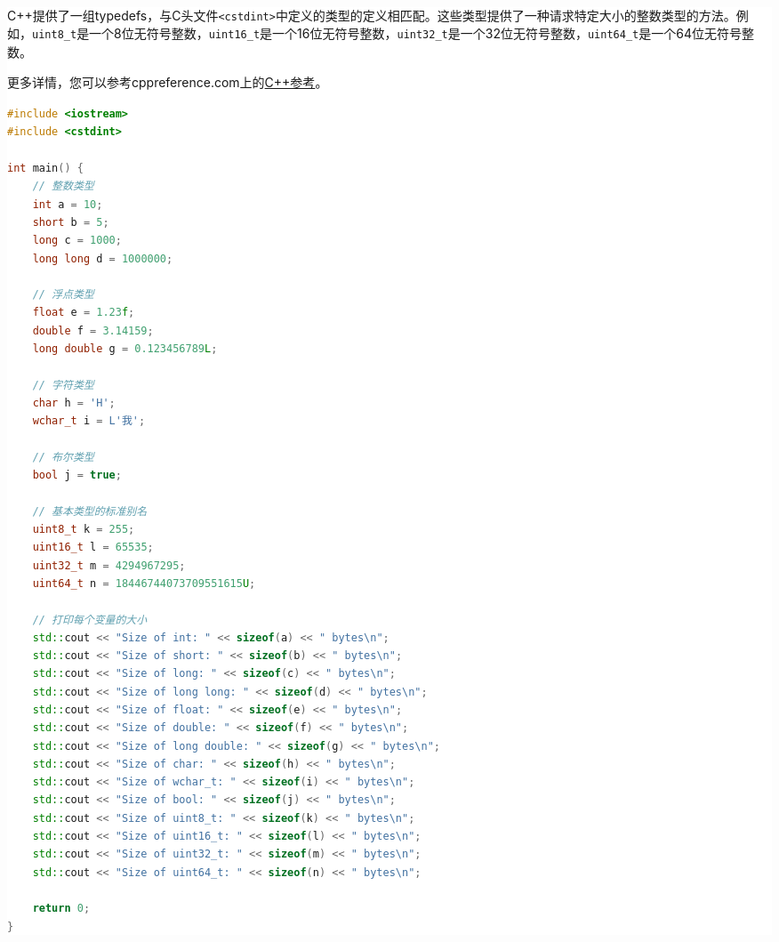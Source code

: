 C++提供了一组typedefs，与C头文件`<cstdint>`中定义的类型的定义相匹配。这些类型提供了一种请求特定大小的整数类型的方法。例如，`uint8_t`是一个8位无符号整数，`uint16_t`是一个16位无符号整数，`uint32_t`是一个32位无符号整数，`uint64_t`是一个64位无符号整数。

更多详情，您可以参考cppreference.com上的[C++参考](https://zh.cppreference.com/w/cpp/language/types)。

```cpp
#include <iostream>
#include <cstdint>

int main() {
    // 整数类型
    int a = 10;
    short b = 5;
    long c = 1000;
    long long d = 1000000;

    // 浮点类型
    float e = 1.23f;
    double f = 3.14159;
    long double g = 0.123456789L;

    // 字符类型
    char h = 'H';
    wchar_t i = L'我';

    // 布尔类型
    bool j = true;

    // 基本类型的标准别名
    uint8_t k = 255;
    uint16_t l = 65535;
    uint32_t m = 4294967295;
    uint64_t n = 18446744073709551615U;

    // 打印每个变量的大小
    std::cout << "Size of int: " << sizeof(a) << " bytes\n";
    std::cout << "Size of short: " << sizeof(b) << " bytes\n";
    std::cout << "Size of long: " << sizeof(c) << " bytes\n";
    std::cout << "Size of long long: " << sizeof(d) << " bytes\n";
    std::cout << "Size of float: " << sizeof(e) << " bytes\n";
    std::cout << "Size of double: " << sizeof(f) << " bytes\n";
    std::cout << "Size of long double: " << sizeof(g) << " bytes\n";
    std::cout << "Size of char: " << sizeof(h) << " bytes\n";
    std::cout << "Size of wchar_t: " << sizeof(i) << " bytes\n";
    std::cout << "Size of bool: " << sizeof(j) << " bytes\n";
    std::cout << "Size of uint8_t: " << sizeof(k) << " bytes\n";
    std::cout << "Size of uint16_t: " << sizeof(l) << " bytes\n";
    std::cout << "Size of uint32_t: " << sizeof(m) << " bytes\n";
    std::cout << "Size of uint64_t: " << sizeof(n) << " bytes\n";

    return 0;
}
```
